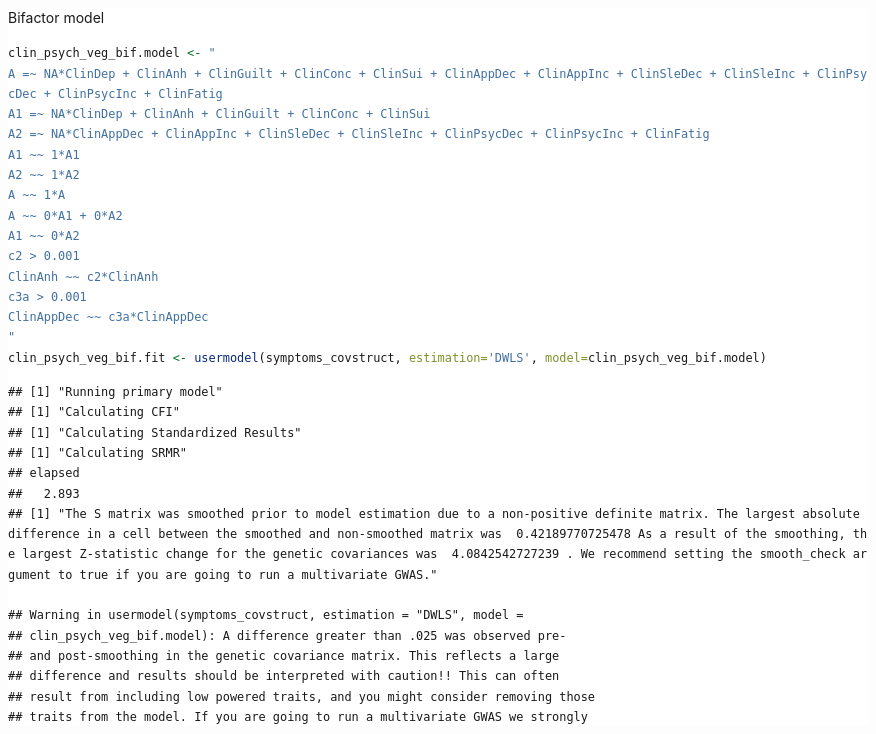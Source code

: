 Bifactor model

``` r
clin_psych_veg_bif.model <- "
A =~ NA*ClinDep + ClinAnh + ClinGuilt + ClinConc + ClinSui + ClinAppDec + ClinAppInc + ClinSleDec + ClinSleInc + ClinPsycDec + ClinPsycInc + ClinFatig
A1 =~ NA*ClinDep + ClinAnh + ClinGuilt + ClinConc + ClinSui 
A2 =~ NA*ClinAppDec + ClinAppInc + ClinSleDec + ClinSleInc + ClinPsycDec + ClinPsycInc + ClinFatig
A1 ~~ 1*A1
A2 ~~ 1*A2
A ~~ 1*A
A ~~ 0*A1 + 0*A2
A1 ~~ 0*A2
c2 > 0.001
ClinAnh ~~ c2*ClinAnh
c3a > 0.001
ClinAppDec ~~ c3a*ClinAppDec
"
clin_psych_veg_bif.fit <- usermodel(symptoms_covstruct, estimation='DWLS', model=clin_psych_veg_bif.model)
```

    ## [1] "Running primary model"
    ## [1] "Calculating CFI"
    ## [1] "Calculating Standardized Results"
    ## [1] "Calculating SRMR"
    ## elapsed 
    ##   2.893 
    ## [1] "The S matrix was smoothed prior to model estimation due to a non-positive definite matrix. The largest absolute difference in a cell between the smoothed and non-smoothed matrix was  0.42189770725478 As a result of the smoothing, the largest Z-statistic change for the genetic covariances was  4.0842542727239 . We recommend setting the smooth_check argument to true if you are going to run a multivariate GWAS."

    ## Warning in usermodel(symptoms_covstruct, estimation = "DWLS", model =
    ## clin_psych_veg_bif.model): A difference greater than .025 was observed pre-
    ## and post-smoothing in the genetic covariance matrix. This reflects a large
    ## difference and results should be interpreted with caution!! This can often
    ## result from including low powered traits, and you might consider removing those
    ## traits from the model. If you are going to run a multivariate GWAS we strongly